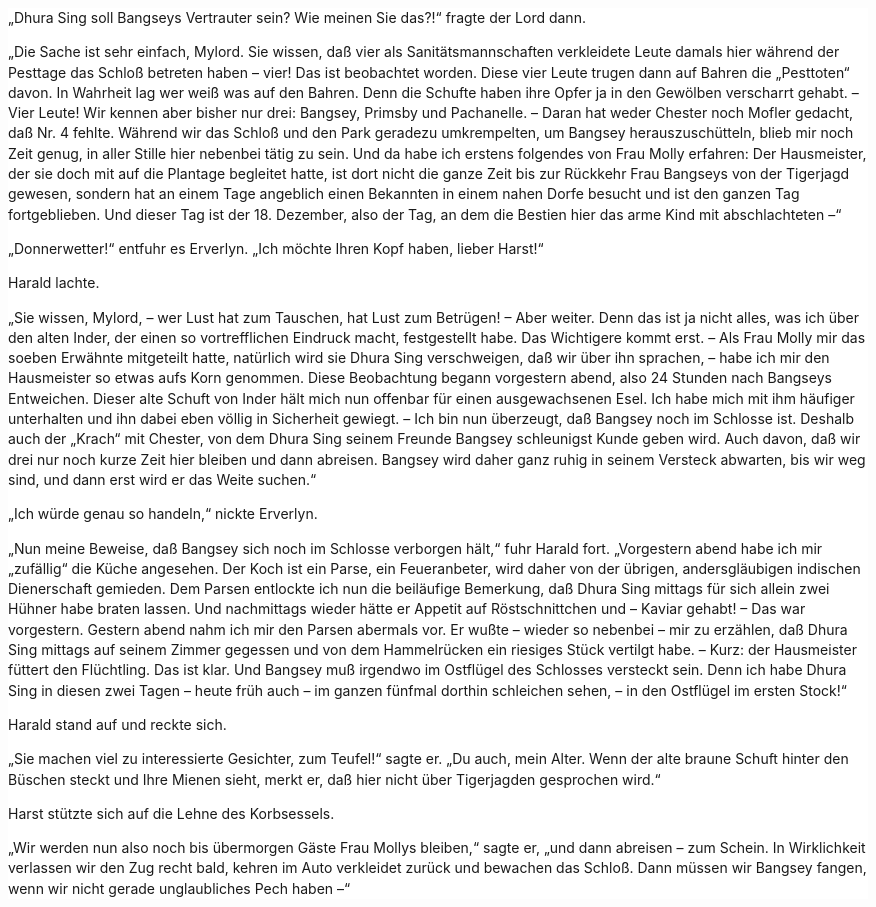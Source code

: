 „Dhura Sing soll Bangseys Vertrauter sein? Wie meinen Sie das?!“ fragte der Lord dann.

„Die Sache ist sehr einfach, Mylord. Sie wissen, daß vier als Sanitätsmannschaften verkleidete Leute damals hier während der Pesttage das Schloß betreten haben – vier! Das ist beobachtet worden. Diese vier Leute trugen dann auf Bahren die „Pesttoten“ davon. In Wahrheit lag wer weiß was auf den Bahren. Denn die Schufte haben ihre Opfer ja in den Gewölben verscharrt gehabt. – Vier Leute! Wir kennen aber bisher nur drei: Bangsey, Primsby und Pachanelle. – Daran hat weder Chester noch Mofler gedacht, daß Nr. 4 fehlte. Während wir das Schloß und den Park geradezu umkrempelten, um Bangsey herauszuschütteln, blieb mir noch Zeit genug, in aller Stille hier nebenbei tätig zu sein. Und da habe ich erstens folgendes von Frau Molly erfahren: Der Hausmeister, der sie doch mit auf die Plantage begleitet hatte, ist dort nicht die ganze Zeit bis zur Rückkehr Frau Bangseys von der Tigerjagd gewesen, sondern hat an einem Tage angeblich einen Bekannten in einem nahen Dorfe besucht und ist den ganzen Tag fortgeblieben. Und dieser Tag ist der 18. Dezember, also der Tag, an dem die Bestien hier das arme Kind mit abschlachteten –“

„Donnerwetter!“ entfuhr es Erverlyn. „Ich möchte Ihren Kopf haben, lieber Harst!“

Harald lachte.

„Sie wissen, Mylord, – wer Lust hat zum Tauschen, hat Lust zum Betrügen! – Aber weiter. Denn das ist ja nicht alles, was ich über den alten Inder, der einen so vortrefflichen Eindruck macht, festgestellt habe. Das Wichtigere kommt erst. – Als Frau Molly mir das soeben Erwähnte mitgeteilt hatte, natürlich wird sie Dhura Sing verschweigen, daß wir über ihn sprachen, – habe ich mir den Hausmeister so etwas aufs Korn genommen. Diese Beobachtung begann vorgestern abend, also 24 Stunden nach Bangseys Entweichen. Dieser alte Schuft von Inder hält mich nun offenbar für einen ausgewachsenen Esel. Ich habe mich mit ihm häufiger unterhalten und ihn dabei eben völlig in Sicherheit gewiegt. – Ich bin nun überzeugt, daß Bangsey noch im Schlosse ist. Deshalb auch der „Krach“ mit Chester, von dem Dhura Sing seinem Freunde Bangsey schleunigst Kunde geben wird. Auch davon, daß wir drei nur noch kurze Zeit hier bleiben und dann abreisen. Bangsey wird daher ganz ruhig in seinem Versteck abwarten, bis wir weg sind, und dann erst wird er das Weite suchen.“

„Ich würde genau so handeln,“ nickte Erverlyn.

„Nun meine Beweise, daß Bangsey sich noch im Schlosse verborgen hält,“ fuhr Harald fort. „Vorgestern abend habe ich mir „zufällig“ die Küche angesehen. Der Koch ist ein Parse, ein Feueranbeter, wird daher von der übrigen, andersgläubigen indischen Dienerschaft gemieden. Dem Parsen entlockte ich nun die beiläufige Bemerkung, daß Dhura Sing mittags für sich allein zwei Hühner habe braten lassen. Und nachmittags wieder hätte er Appetit auf Röstschnittchen und – Kaviar gehabt! – Das war vorgestern. Gestern abend nahm ich mir den Parsen abermals vor. Er wußte – wieder so nebenbei – mir zu erzählen, daß Dhura Sing mittags auf seinem Zimmer gegessen und von dem Hammelrücken ein riesiges Stück vertilgt habe. – Kurz: der Hausmeister füttert den Flüchtling. Das ist klar. Und Bangsey muß irgendwo im Ostflügel des Schlosses versteckt sein. Denn ich habe Dhura Sing in diesen zwei Tagen – heute früh auch – im ganzen fünfmal dorthin schleichen sehen, – in den Ostflügel im ersten Stock!“

Harald stand auf und reckte sich.

„Sie machen viel zu interessierte Gesichter, zum Teufel!“ sagte er. „Du auch, mein Alter. Wenn der alte braune Schuft hinter den Büschen steckt und Ihre Mienen sieht, merkt er, daß hier nicht über Tigerjagden gesprochen wird.“

Harst stützte sich auf die Lehne des Korbsessels.

„Wir werden nun also noch bis übermorgen Gäste Frau Mollys bleiben,“ sagte er, „und dann abreisen – zum Schein. In Wirklichkeit verlassen wir den Zug recht bald, kehren im Auto verkleidet zurück und bewachen das Schloß. Dann müssen wir Bangsey fangen, wenn wir nicht gerade unglaubliches Pech haben –“

